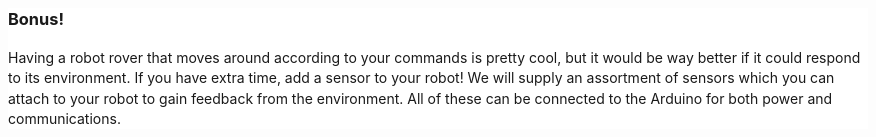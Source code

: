 ### Bonus!
Having a robot rover that moves around according to your commands is pretty cool, but it would be way better if it could respond to its environment. If you have extra time, add a sensor to your robot! We will supply an assortment of sensors which you can attach to your robot to gain feedback from the environment. All of these can be connected to the Arduino for both power and communications.
